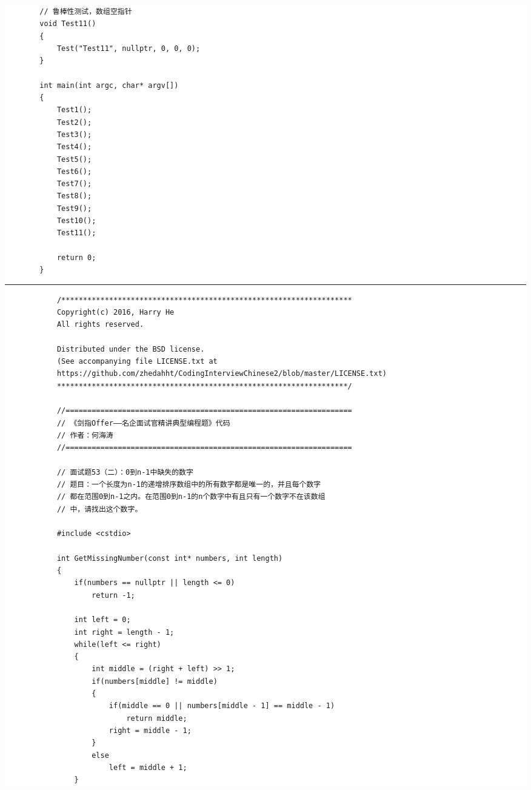 			// 鲁棒性测试，数组空指针
			void Test11()
			{
				Test("Test11", nullptr, 0, 0, 0);
			}

			int main(int argc, char* argv[])
			{
				Test1();
				Test2();
				Test3();
				Test4();
				Test5();
				Test6();
				Test7();
				Test8();
				Test9();
				Test10();
				Test11();

				return 0;
			}

------

				/*******************************************************************
				Copyright(c) 2016, Harry He
				All rights reserved.

				Distributed under the BSD license.
				(See accompanying file LICENSE.txt at
				https://github.com/zhedahht/CodingInterviewChinese2/blob/master/LICENSE.txt)
				*******************************************************************/

				//==================================================================
				// 《剑指Offer——名企面试官精讲典型编程题》代码
				// 作者：何海涛
				//==================================================================

				// 面试题53（二）：0到n-1中缺失的数字
				// 题目：一个长度为n-1的递增排序数组中的所有数字都是唯一的，并且每个数字
				// 都在范围0到n-1之内。在范围0到n-1的n个数字中有且只有一个数字不在该数组
				// 中，请找出这个数字。

				#include <cstdio>

				int GetMissingNumber(const int* numbers, int length)
				{
					if(numbers == nullptr || length <= 0)
						return -1;

					int left = 0;
					int right = length - 1;
					while(left <= right)
					{
						int middle = (right + left) >> 1;
						if(numbers[middle] != middle)
						{
							if(middle == 0 || numbers[middle - 1] == middle - 1)
								return middle;
							right = middle - 1;
						}
						else
							left = middle + 1;
					}
